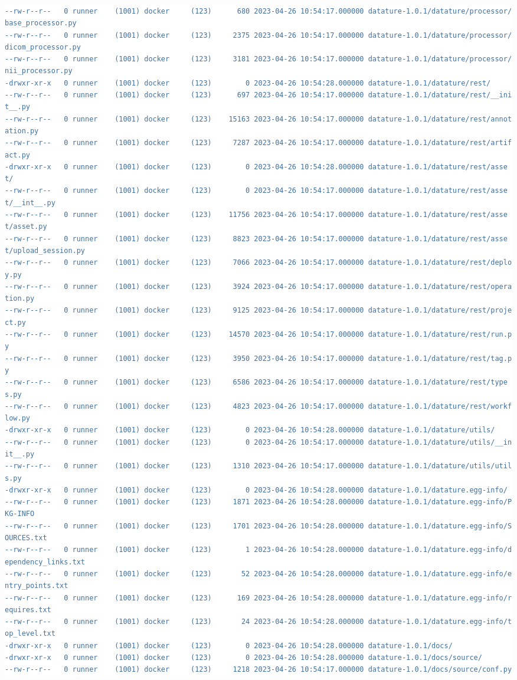 ```diff
--rw-r--r--   0 runner    (1001) docker     (123)      680 2023-04-26 10:54:17.000000 datature-1.0.1/datature/processor/base_processor.py
--rw-r--r--   0 runner    (1001) docker     (123)     2375 2023-04-26 10:54:17.000000 datature-1.0.1/datature/processor/dicom_processor.py
--rw-r--r--   0 runner    (1001) docker     (123)     3181 2023-04-26 10:54:17.000000 datature-1.0.1/datature/processor/nii_processor.py
-drwxr-xr-x   0 runner    (1001) docker     (123)        0 2023-04-26 10:54:28.000000 datature-1.0.1/datature/rest/
--rw-r--r--   0 runner    (1001) docker     (123)      697 2023-04-26 10:54:17.000000 datature-1.0.1/datature/rest/__init__.py
--rw-r--r--   0 runner    (1001) docker     (123)    15163 2023-04-26 10:54:17.000000 datature-1.0.1/datature/rest/annotation.py
--rw-r--r--   0 runner    (1001) docker     (123)     7287 2023-04-26 10:54:17.000000 datature-1.0.1/datature/rest/artifact.py
-drwxr-xr-x   0 runner    (1001) docker     (123)        0 2023-04-26 10:54:28.000000 datature-1.0.1/datature/rest/asset/
--rw-r--r--   0 runner    (1001) docker     (123)        0 2023-04-26 10:54:17.000000 datature-1.0.1/datature/rest/asset/__int__.py
--rw-r--r--   0 runner    (1001) docker     (123)    11756 2023-04-26 10:54:17.000000 datature-1.0.1/datature/rest/asset/asset.py
--rw-r--r--   0 runner    (1001) docker     (123)     8823 2023-04-26 10:54:17.000000 datature-1.0.1/datature/rest/asset/upload_session.py
--rw-r--r--   0 runner    (1001) docker     (123)     7066 2023-04-26 10:54:17.000000 datature-1.0.1/datature/rest/deploy.py
--rw-r--r--   0 runner    (1001) docker     (123)     3924 2023-04-26 10:54:17.000000 datature-1.0.1/datature/rest/operation.py
--rw-r--r--   0 runner    (1001) docker     (123)     9125 2023-04-26 10:54:17.000000 datature-1.0.1/datature/rest/project.py
--rw-r--r--   0 runner    (1001) docker     (123)    14570 2023-04-26 10:54:17.000000 datature-1.0.1/datature/rest/run.py
--rw-r--r--   0 runner    (1001) docker     (123)     3950 2023-04-26 10:54:17.000000 datature-1.0.1/datature/rest/tag.py
--rw-r--r--   0 runner    (1001) docker     (123)     6586 2023-04-26 10:54:17.000000 datature-1.0.1/datature/rest/types.py
--rw-r--r--   0 runner    (1001) docker     (123)     4823 2023-04-26 10:54:17.000000 datature-1.0.1/datature/rest/workflow.py
-drwxr-xr-x   0 runner    (1001) docker     (123)        0 2023-04-26 10:54:28.000000 datature-1.0.1/datature/utils/
--rw-r--r--   0 runner    (1001) docker     (123)        0 2023-04-26 10:54:17.000000 datature-1.0.1/datature/utils/__init__.py
--rw-r--r--   0 runner    (1001) docker     (123)     1310 2023-04-26 10:54:17.000000 datature-1.0.1/datature/utils/utils.py
-drwxr-xr-x   0 runner    (1001) docker     (123)        0 2023-04-26 10:54:28.000000 datature-1.0.1/datature.egg-info/
--rw-r--r--   0 runner    (1001) docker     (123)     1871 2023-04-26 10:54:28.000000 datature-1.0.1/datature.egg-info/PKG-INFO
--rw-r--r--   0 runner    (1001) docker     (123)     1701 2023-04-26 10:54:28.000000 datature-1.0.1/datature.egg-info/SOURCES.txt
--rw-r--r--   0 runner    (1001) docker     (123)        1 2023-04-26 10:54:28.000000 datature-1.0.1/datature.egg-info/dependency_links.txt
--rw-r--r--   0 runner    (1001) docker     (123)       52 2023-04-26 10:54:28.000000 datature-1.0.1/datature.egg-info/entry_points.txt
--rw-r--r--   0 runner    (1001) docker     (123)      169 2023-04-26 10:54:28.000000 datature-1.0.1/datature.egg-info/requires.txt
--rw-r--r--   0 runner    (1001) docker     (123)       24 2023-04-26 10:54:28.000000 datature-1.0.1/datature.egg-info/top_level.txt
-drwxr-xr-x   0 runner    (1001) docker     (123)        0 2023-04-26 10:54:28.000000 datature-1.0.1/docs/
-drwxr-xr-x   0 runner    (1001) docker     (123)        0 2023-04-26 10:54:28.000000 datature-1.0.1/docs/source/
--rw-r--r--   0 runner    (1001) docker     (123)     1218 2023-04-26 10:54:17.000000 datature-1.0.1/docs/source/conf.py
```
